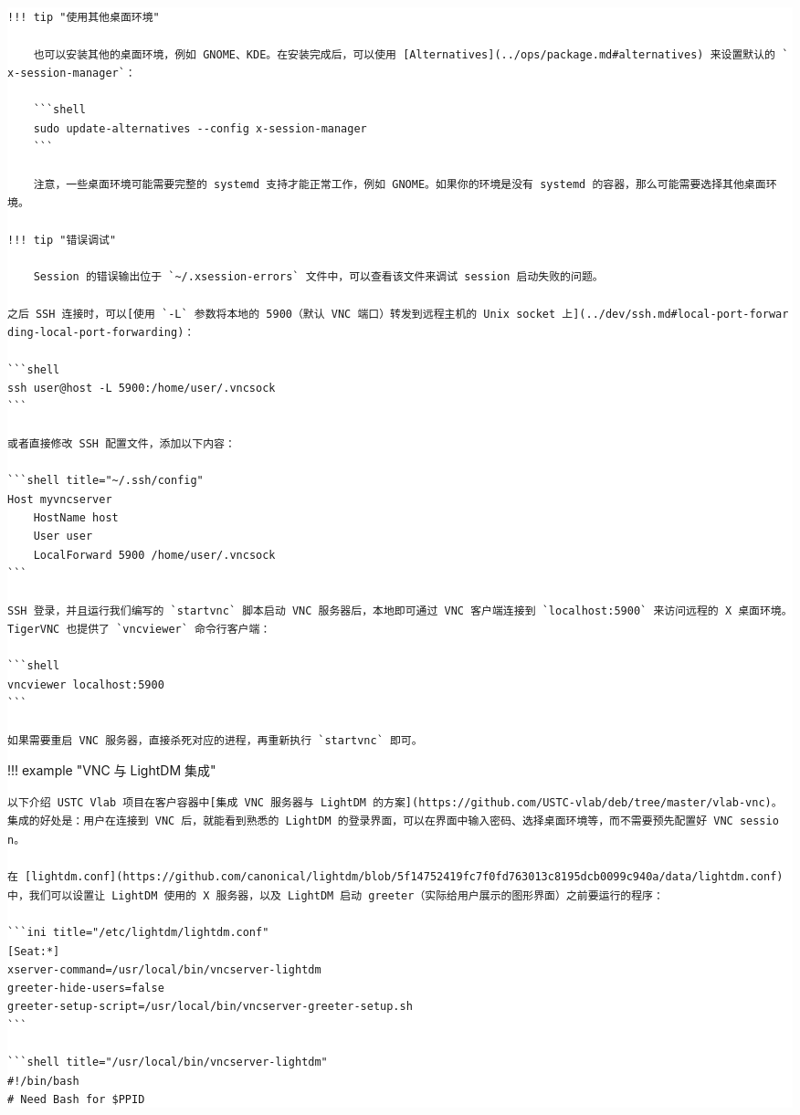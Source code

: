     !!! tip "使用其他桌面环境"

        也可以安装其他的桌面环境，例如 GNOME、KDE。在安装完成后，可以使用 [Alternatives](../ops/package.md#alternatives) 来设置默认的 `x-session-manager`：

        ```shell
        sudo update-alternatives --config x-session-manager
        ```

        注意，一些桌面环境可能需要完整的 systemd 支持才能正常工作，例如 GNOME。如果你的环境是没有 systemd 的容器，那么可能需要选择其他桌面环境。
    
    !!! tip "错误调试"

        Session 的错误输出位于 `~/.xsession-errors` 文件中，可以查看该文件来调试 session 启动失败的问题。

    之后 SSH 连接时，可以[使用 `-L` 参数将本地的 5900（默认 VNC 端口）转发到远程主机的 Unix socket 上](../dev/ssh.md#local-port-forwarding-local-port-forwarding)：

    ```shell
    ssh user@host -L 5900:/home/user/.vncsock
    ```

    或者直接修改 SSH 配置文件，添加以下内容：

    ```shell title="~/.ssh/config"
    Host myvncserver
        HostName host
        User user
        LocalForward 5900 /home/user/.vncsock
    ```

    SSH 登录，并且运行我们编写的 `startvnc` 脚本启动 VNC 服务器后，本地即可通过 VNC 客户端连接到 `localhost:5900` 来访问远程的 X 桌面环境。TigerVNC 也提供了 `vncviewer` 命令行客户端：

    ```shell
    vncviewer localhost:5900
    ```

    如果需要重启 VNC 服务器，直接杀死对应的进程，再重新执行 `startvnc` 即可。

!!! example "VNC 与 LightDM 集成"

    以下介绍 USTC Vlab 项目在客户容器中[集成 VNC 服务器与 LightDM 的方案](https://github.com/USTC-vlab/deb/tree/master/vlab-vnc)。集成的好处是：用户在连接到 VNC 后，就能看到熟悉的 LightDM 的登录界面，可以在界面中输入密码、选择桌面环境等，而不需要预先配置好 VNC session。

    在 [lightdm.conf](https://github.com/canonical/lightdm/blob/5f14752419fc7f0fd763013c8195dcb0099c940a/data/lightdm.conf) 中，我们可以设置让 LightDM 使用的 X 服务器，以及 LightDM 启动 greeter（实际给用户展示的图形界面）之前要运行的程序：

    ```ini title="/etc/lightdm/lightdm.conf"
    [Seat:*]
    xserver-command=/usr/local/bin/vncserver-lightdm
    greeter-hide-users=false
    greeter-setup-script=/usr/local/bin/vncserver-greeter-setup.sh
    ```

    ```shell title="/usr/local/bin/vncserver-lightdm"
    #!/bin/bash
    # Need Bash for $PPID
